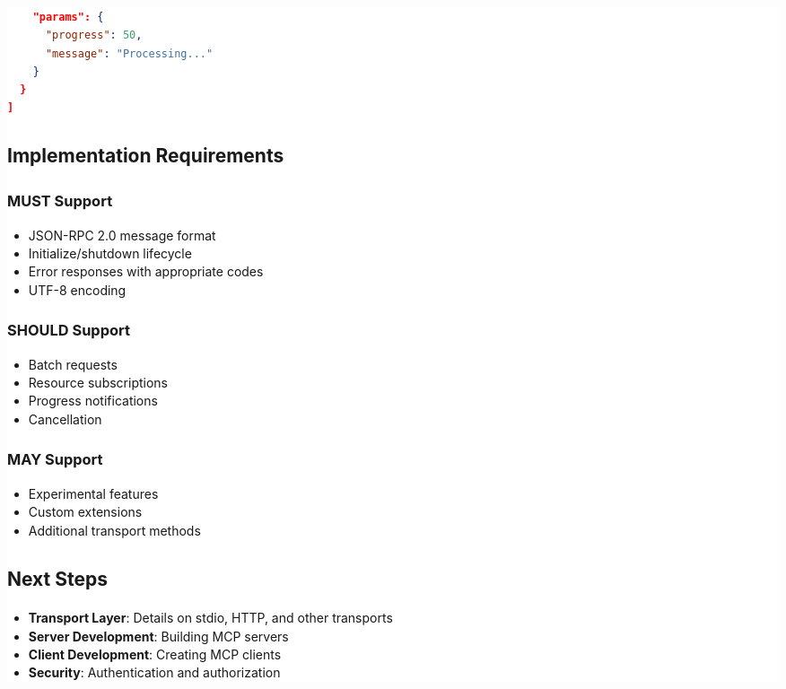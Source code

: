 ```json
    "params": {
      "progress": 50,
      "message": "Processing..."
    }
  }
]
```

## Implementation Requirements

### MUST Support
- JSON-RPC 2.0 message format
- Initialize/shutdown lifecycle
- Error responses with appropriate codes
- UTF-8 encoding

### SHOULD Support
- Batch requests
- Resource subscriptions
- Progress notifications
- Cancellation

### MAY Support
- Experimental features
- Custom extensions
- Additional transport methods

## Next Steps

- **Transport Layer**: Details on stdio, HTTP, and other transports
- **Server Development**: Building MCP servers
- **Client Development**: Creating MCP clients
- **Security**: Authentication and authorization